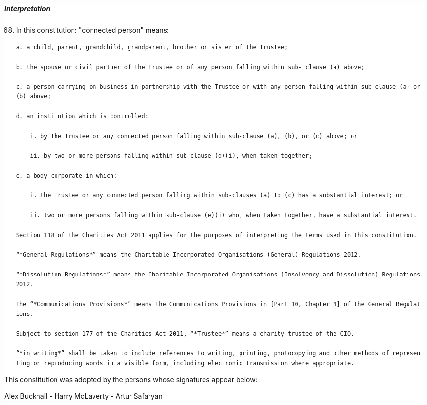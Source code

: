 ##### Interpretation

68. In this constitution: "connected person" means:

        a. a child, parent, grandchild, grandparent, brother or sister of the Trustee;

        b. the spouse or civil partner of the Trustee or of any person falling within sub- clause (a) above;

        c. a person carrying on business in partnership with the Trustee or with any person falling within sub-clause (a) or (b) above;

        d. an institution which is controlled:

            i. by the Trustee or any connected person falling within sub-clause (a), (b), or (c) above; or

            ii. by two or more persons falling within sub-clause (d)(i), when taken together;

        e. a body corporate in which:

            i. the Trustee or any connected person falling within sub-clauses (a) to (c) has a substantial interest; or

            ii. two or more persons falling within sub-clause (e)(i) who, when taken together, have a substantial interest.

        Section 118 of the Charities Act 2011 applies for the purposes of interpreting the terms used in this constitution.

        “*General Regulations*” means the Charitable Incorporated Organisations (General) Regulations 2012.

        “*Dissolution Regulations*” means the Charitable Incorporated Organisations (Insolvency and Dissolution) Regulations 2012.

        The “*Communications Provisions*” means the Communications Provisions in [Part 10, Chapter 4] of the General Regulations.

        Subject to section 177 of the Charities Act 2011, “*Trustee*” means a charity trustee of the CIO.

        “*in writing*” shall be taken to include references to writing, printing, photocopying and other methods of representing or reproducing words in a visible form, including electronic transmission where appropriate.

This constitution was adopted by the persons whose signatures appear below:

Alex Bucknall - Harry McLaverty - Artur Safaryan
